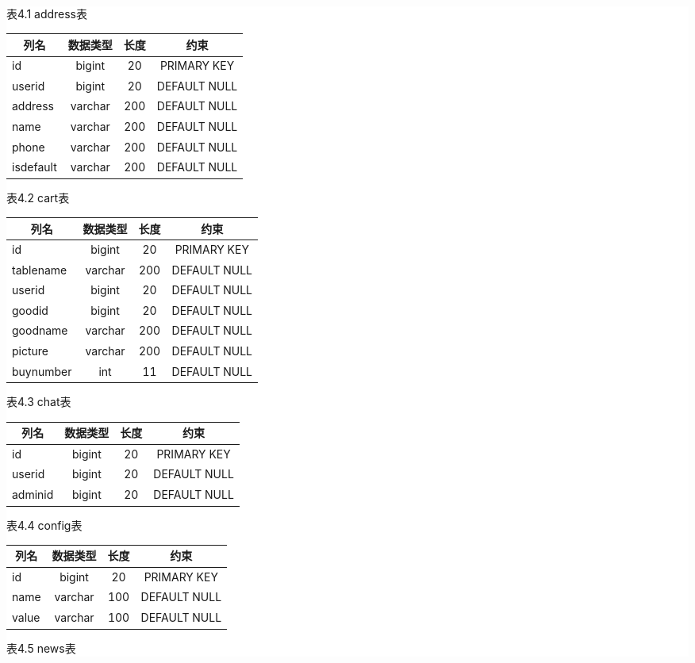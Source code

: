 表4.1 address表

|列名|数据类型|长度|约束|
| - | :-: | :-: | :-: |
|id|bigint|20|PRIMARY KEY|
|userid|bigint|20|DEFAULT NULL|
|address|varchar|200|DEFAULT NULL|
|name|varchar|200|DEFAULT NULL|
|phone|varchar|200|DEFAULT NULL|
|isdefault|varchar|200|DEFAULT NULL|
表4.2 cart表

|列名|数据类型|长度|约束|
| - | :-: | :-: | :-: |
|id|bigint|20|PRIMARY KEY|
|tablename|varchar|200|DEFAULT NULL|
|userid|bigint|20|DEFAULT NULL|
|goodid|bigint|20|DEFAULT NULL|
|goodname|varchar|200|DEFAULT NULL|
|picture|varchar|200|DEFAULT NULL|
|buynumber|int|11|DEFAULT NULL|
表4.3 chat表

|列名|数据类型|长度|约束|
| - | :-: | :-: | :-: |
|id|bigint|20|PRIMARY KEY|
|userid|bigint|20|DEFAULT NULL|
|adminid|bigint|20|DEFAULT NULL|
表4.4 config表

|列名|数据类型|长度|约束|
| - | :-: | :-: | :-: |
|id|bigint|20|PRIMARY KEY|
|name|varchar|100|DEFAULT NULL|
|value|varchar|100|DEFAULT NULL|
表4.5 news表
